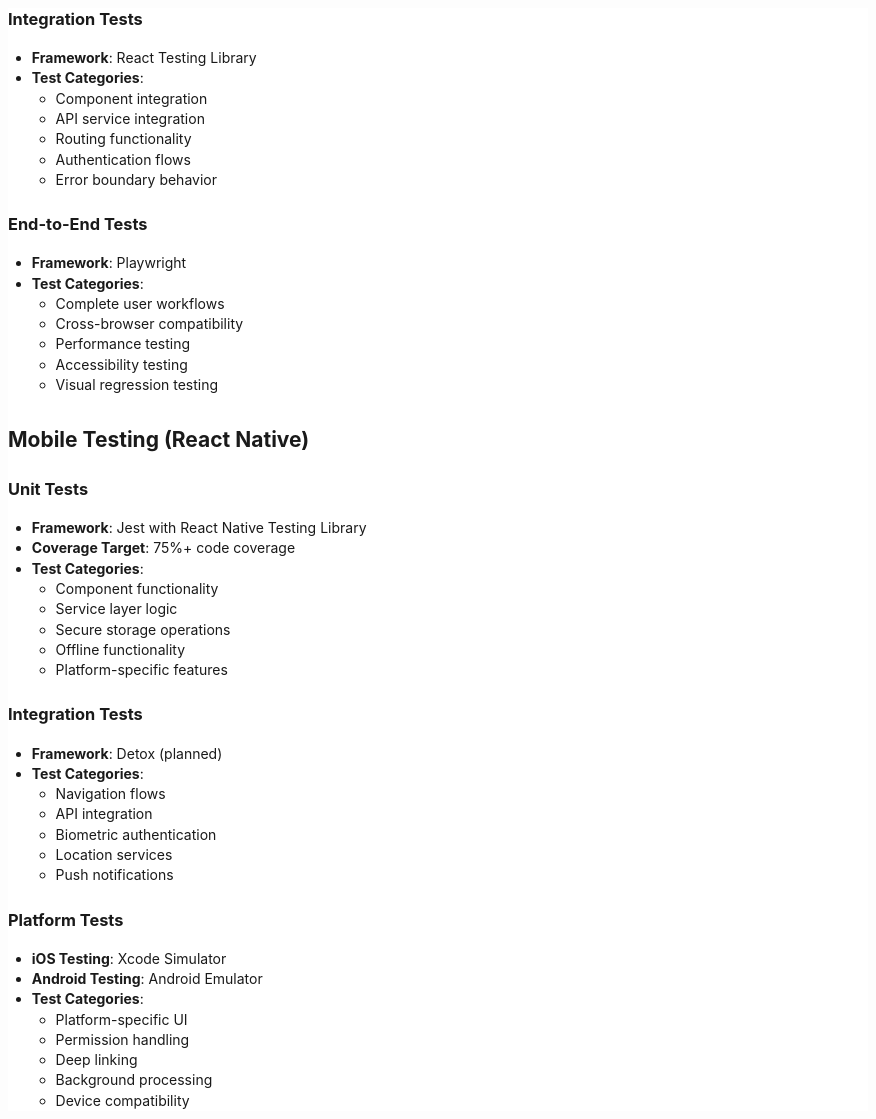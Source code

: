 ### Integration Tests
- **Framework**: React Testing Library
- **Test Categories**:
  - Component integration
  - API service integration
  - Routing functionality
  - Authentication flows
  - Error boundary behavior

### End-to-End Tests
- **Framework**: Playwright
- **Test Categories**:
  - Complete user workflows
  - Cross-browser compatibility
  - Performance testing
  - Accessibility testing
  - Visual regression testing

## Mobile Testing (React Native)

### Unit Tests
- **Framework**: Jest with React Native Testing Library
- **Coverage Target**: 75%+ code coverage
- **Test Categories**:
  - Component functionality
  - Service layer logic
  - Secure storage operations
  - Offline functionality
  - Platform-specific features

### Integration Tests
- **Framework**: Detox (planned)
- **Test Categories**:
  - Navigation flows
  - API integration
  - Biometric authentication
  - Location services
  - Push notifications

### Platform Tests
- **iOS Testing**: Xcode Simulator
- **Android Testing**: Android Emulator
- **Test Categories**:
  - Platform-specific UI
  - Permission handling
  - Deep linking
  - Background processing
  - Device compatibility
